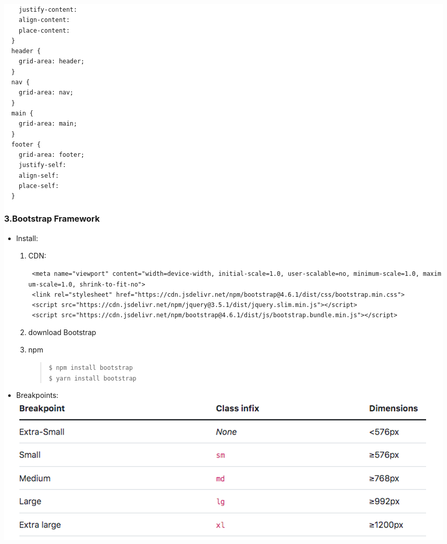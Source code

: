         justify-content:
        align-content:
        place-content:
      }
      header {
        grid-area: header;
      }
      nav {
        grid-area: nav;
      }
      main {
        grid-area: main;
      }
      footer {
        grid-area: footer;
        justify-self:
        align-self:
        place-self:
      }
      
### 3.**Bootstrap Framework**

- Install:
  1. CDN:

          <meta name="viewport" content="width=device-width, initial-scale=1.0, user-scalable=no, minimum-scale=1.0, maximum-scale=1.0, shrink-to-fit-no">
          <link rel="stylesheet" href="https://cdn.jsdelivr.net/npm/bootstrap@4.6.1/dist/css/bootstrap.min.css">
          <script src="https://cdn.jsdelivr.net/npm/jquery@3.5.1/dist/jquery.slim.min.js"></script>
          <script src="https://cdn.jsdelivr.net/npm/bootstrap@4.6.1/dist/js/bootstrap.bundle.min.js"></script>
  2. download Bootstrap
  3. npm
     > `$ npm install bootstrap`  
     > `$ yarn install bootstrap`

- Breakpoints:  
  ![图片alt](./pics/breakpoint.png "图片title")   

